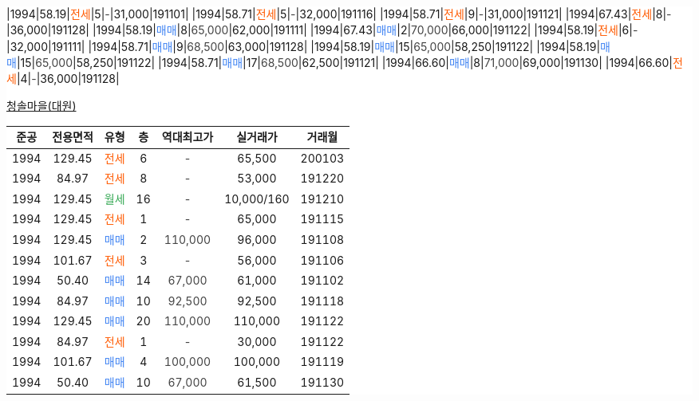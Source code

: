 |1994|58.19|<span style="color:#ff5a00">전세</span>|5|<span style="color:#444444">-</span>|31,000|191101|
|1994|58.71|<span style="color:#ff5a00">전세</span>|5|<span style="color:#444444">-</span>|32,000|191116|
|1994|58.71|<span style="color:#ff5a00">전세</span>|9|<span style="color:#444444">-</span>|31,000|191121|
|1994|67.43|<span style="color:#ff5a00">전세</span>|8|<span style="color:#444444">-</span>|36,000|191128|
|1994|58.19|<span style="color:#4285f3">매매</span>|8|<span style="color:#444444">65,000</span>|62,000|191111|
|1994|67.43|<span style="color:#4285f3">매매</span>|2|<span style="color:#444444">70,000</span>|66,000|191122|
|1994|58.19|<span style="color:#ff5a00">전세</span>|6|<span style="color:#444444">-</span>|32,000|191111|
|1994|58.71|<span style="color:#4285f3">매매</span>|9|<span style="color:#444444">68,500</span>|63,000|191128|
|1994|58.19|<span style="color:#4285f3">매매</span>|15|<span style="color:#444444">65,000</span>|58,250|191122|
|1994|58.19|<span style="color:#4285f3">매매</span>|15|<span style="color:#444444">65,000</span>|58,250|191122|
|1994|58.71|<span style="color:#4285f3">매매</span>|17|<span style="color:#444444">68,500</span>|62,500|191121|
|1994|66.60|<span style="color:#4285f3">매매</span>|8|<span style="color:#444444">71,000</span>|69,000|191130|
|1994|66.60|<span style="color:#ff5a00">전세</span>|4|<span style="color:#444444">-</span>|36,000|191128|

[청솔마을(대원)](https://search.naver.com/search.naver?query=%EA%B2%BD%EA%B8%B0%EB%8F%84+%EC%84%B1%EB%82%A8%EC%8B%9C+%EB%B6%84%EB%8B%B9%EA%B5%AC+%EA%B8%88%EA%B3%A1%EB%8F%99+%EC%B2%AD%EC%86%94%EB%A7%88%EC%9D%84%28%EB%8C%80%EC%9B%90%29)

|준공|전용면적|유형|층|역대최고가|실거래가|거래월|
|:---:|:---:|:---:|:---:|:---:|:---:|:---:|
|1994|129.45|<span style="color:#ff5a00">전세</span>|6|<span style="color:#444444">-</span>|65,500|200103|
|1994|84.97|<span style="color:#ff5a00">전세</span>|8|<span style="color:#444444">-</span>|53,000|191220|
|1994|129.45|<span style="color:#34a853">월세</span>|16|<span style="color:#444444">-</span>|10,000/160|191210|
|1994|129.45|<span style="color:#ff5a00">전세</span>|1|<span style="color:#444444">-</span>|65,000|191115|
|1994|129.45|<span style="color:#4285f3">매매</span>|2|<span style="color:#444444">110,000</span>|96,000|191108|
|1994|101.67|<span style="color:#ff5a00">전세</span>|3|<span style="color:#444444">-</span>|56,000|191106|
|1994|50.40|<span style="color:#4285f3">매매</span>|14|<span style="color:#444444">67,000</span>|61,000|191102|
|1994|84.97|<span style="color:#4285f3">매매</span>|10|<span style="color:#444444">92,500</span>|92,500|191118|
|1994|129.45|<span style="color:#4285f3">매매</span>|20|<span style="color:#444444">110,000</span>|110,000|191122|
|1994|84.97|<span style="color:#ff5a00">전세</span>|1|<span style="color:#444444">-</span>|30,000|191122|
|1994|101.67|<span style="color:#4285f3">매매</span>|4|<span style="color:#444444">100,000</span>|100,000|191119|
|1994|50.40|<span style="color:#4285f3">매매</span>|10|<span style="color:#444444">67,000</span>|61,500|191130|


<script async src="//pagead2.googlesyndication.com/pagead/js/adsbygoogle.js"></script>
